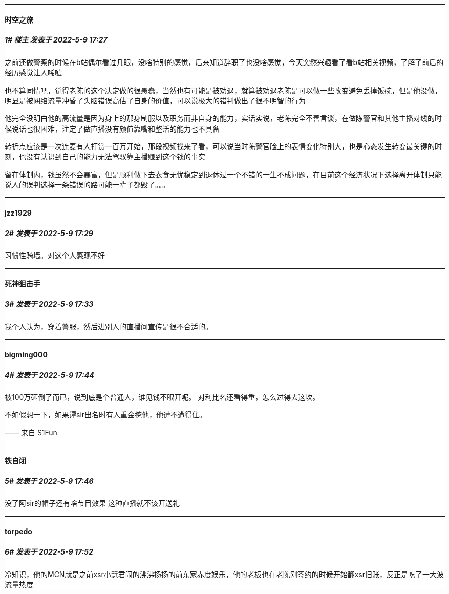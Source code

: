 

*****

####  时空之旅  
##### 1#       楼主       发表于 2022-5-9 17:27

之前还做警察的时候在b站偶尔看过几眼，没啥特别的感觉，后来知道辞职了也没啥感觉，今天突然兴趣看了看b站相关视频，了解了前后的经历感觉让人唏嘘

也不算同情吧，觉得老陈的这个决定做的很愚蠢，当然也有可能是被劝退，就算被劝退老陈是可以做一些改变避免丢掉饭碗，但是他没做，明显是被网络流量冲昏了头脑错误高估了自身的价值，可以说极大的错判做出了很不明智的行为

他完全没明白他的高流量是因为身上的那身制服以及职务而非自身的能力，实话实说，老陈完全不善言谈，在做陈警官和其他主播对线的时候说话也很困难，注定了做直播没有颜值靠嘴和整活的能力也不具备

转折点应该是一次连麦有人打赏一百万开始，那段视频找来了看，可以说当时陈警官脸上的表情变化特别大，也是心态发生转变最关键的时刻，也没有认识到自己的能力无法驾驭靠主播赚到这个钱的事实

留在体制内，钱虽然不会暴富，但是顺利做下去衣食无忧稳定到退休过一个不错的一生不成问题，在目前这个经济状况下选择离开体制只能说人的误判选择一条错误的路可能一辈子都毁了。。。

*****

####  jzz1929  
##### 2#       发表于 2022-5-9 17:29

习惯性骑墙。对这个人感观不好

*****

####  死神狙击手  
##### 3#       发表于 2022-5-9 17:33

我个人认为，穿着警服，然后进别人的直播间宣传是很不合适的。

*****

####  bigming000  
##### 4#       发表于 2022-5-9 17:44

被100万砸倒了而已，说到底是个普通人，谁见钱不眼开呢。
对利比名还看得重，怎么过得去这坎。

不如假想一下，如果谭sir出名时有人重金挖他，他遭不遭得住。

—— 来自 [S1Fun](https://s1fun.koalcat.com)

*****

####  铁自闭  
##### 5#       发表于 2022-5-9 17:46

没了阿sir的帽子还有啥节目效果 这种直播就不该开送礼

*****

####  torpedo  
##### 6#       发表于 2022-5-9 17:52

冷知识，他的MCN就是之前xsr小慧君闹的沸沸扬扬的前东家赤度娱乐，他的老板也在老陈刚签约的时候开始翻xsr旧账，反正是吃了一大波流量热度
